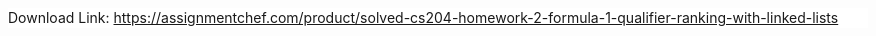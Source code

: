 Download Link: https://assignmentchef.com/product/solved-cs204-homework-2-formula-1-qualifier-ranking-with-linked-lists
<br>